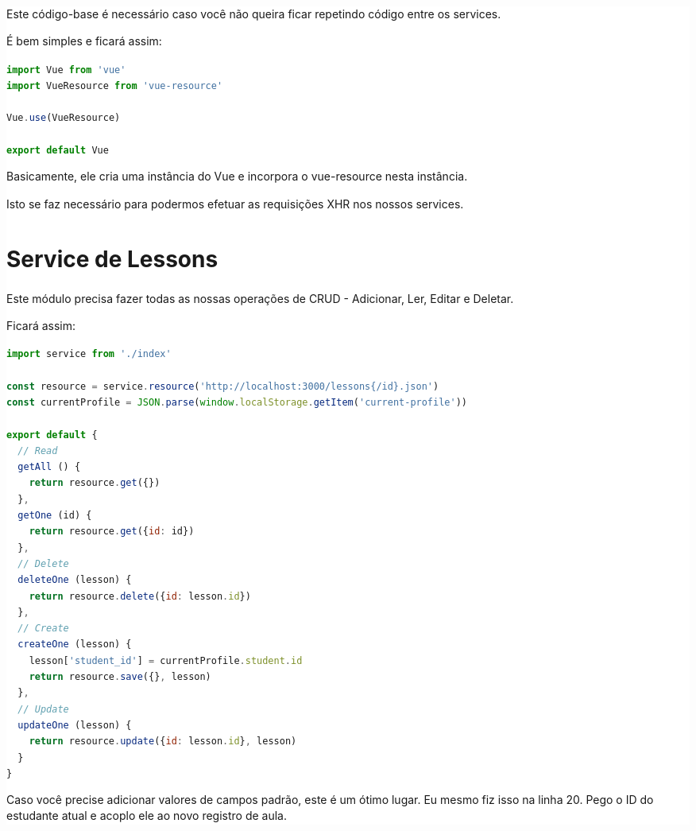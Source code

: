 Este código-base é necessário caso você não queira ficar repetindo código entre os services.

É bem simples e ficará assim:

```js
import Vue from 'vue'
import VueResource from 'vue-resource'

Vue.use(VueResource)

export default Vue
```

Basicamente, ele cria uma instância do Vue e incorpora o vue-resource nesta instância.

Isto se faz necessário para podermos efetuar as requisições XHR nos nossos services.

# Service de Lessons

Este módulo precisa fazer todas as nossas operações de CRUD - Adicionar, Ler, Editar e Deletar.

Ficará assim:

```js
import service from './index'

const resource = service.resource('http://localhost:3000/lessons{/id}.json')
const currentProfile = JSON.parse(window.localStorage.getItem('current-profile'))

export default {
  // Read
  getAll () {
    return resource.get({})
  },
  getOne (id) {
    return resource.get({id: id})
  },
  // Delete
  deleteOne (lesson) {
    return resource.delete({id: lesson.id})
  },
  // Create
  createOne (lesson) {
    lesson['student_id'] = currentProfile.student.id
    return resource.save({}, lesson)
  },
  // Update
  updateOne (lesson) {
    return resource.update({id: lesson.id}, lesson)
  }
}
```

Caso você precise adicionar valores de campos padrão, este é um ótimo lugar. Eu mesmo fiz isso na linha 20. Pego o ID do estudante atual e acoplo ele ao novo registro de aula.
